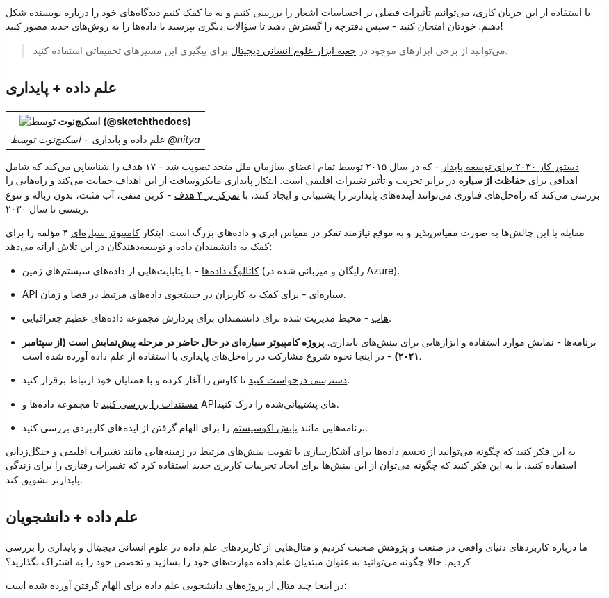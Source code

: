 با استفاده از این جریان کاری، می‌توانیم تأثیرات فصلی بر احساسات اشعار را بررسی کنیم و به ما کمک کنیم دیدگاه‌های خود را درباره نویسنده شکل دهیم. خودتان امتحان کنید - سپس دفترچه را گسترش دهید تا سؤالات دیگری بپرسید یا داده‌ها را به روش‌های جدید مصور کنید!

> می‌توانید از برخی ابزارهای موجود در [جعبه ابزار علوم انسانی دیجیتال](https://github.com/Digital-Humanities-Toolkit) برای پیگیری این مسیرهای تحقیقاتی استفاده کنید.

## علم داده + پایداری

| ![ اسکیچ‌نوت توسط [(@sketchthedocs)](https://sketchthedocs.dev) ](../../sketchnotes/20-DataScience-Sustainability.png) |
| :---------------------------------------------------------------------------------------------------------------: |
|              علم داده و پایداری - _اسکیچ‌نوت توسط [@nitya](https://twitter.com/nitya)_              |

[دستور کار ۲۰۳۰ برای توسعه پایدار](https://sdgs.un.org/2030agenda) - که در سال ۲۰۱۵ توسط تمام اعضای سازمان ملل متحد تصویب شد - ۱۷ هدف را شناسایی می‌کند که شامل اهدافی برای **حفاظت از سیاره** در برابر تخریب و تأثیر تغییرات اقلیمی است. ابتکار [پایداری مایکروسافت](https://www.microsoft.com/en-us/sustainability) از این اهداف حمایت می‌کند و راه‌هایی را بررسی می‌کند که راه‌حل‌های فناوری می‌توانند آینده‌های پایدارتر را پشتیبانی و ایجاد کنند، با [تمرکز بر ۴ هدف](https://dev.to/azure/a-visual-guide-to-sustainable-software-engineering-53hh) - کربن منفی، آب مثبت، بدون زباله و تنوع زیستی تا سال ۲۰۳۰.

مقابله با این چالش‌ها به صورت مقیاس‌پذیر و به موقع نیازمند تفکر در مقیاس ابری و داده‌های بزرگ است. ابتکار [کامپیوتر سیاره‌ای](https://planetarycomputer.microsoft.com/) ۴ مؤلفه را برای کمک به دانشمندان داده و توسعه‌دهندگان در این تلاش ارائه می‌دهد:

 * [کاتالوگ داده‌ها](https://planetarycomputer.microsoft.com/catalog) - با پتابایت‌هایی از داده‌های سیستم‌های زمین (رایگان و میزبانی شده در Azure).
 * [API سیاره‌ای](https://planetarycomputer.microsoft.com/docs/reference/stac/) - برای کمک به کاربران در جستجوی داده‌های مرتبط در فضا و زمان.
 * [هاب](https://planetarycomputer.microsoft.com/docs/overview/environment/) - محیط مدیریت شده برای دانشمندان برای پردازش مجموعه داده‌های عظیم جغرافیایی.
 * [برنامه‌ها](https://planetarycomputer.microsoft.com/applications) - نمایش موارد استفاده و ابزارهایی برای بینش‌های پایداری.
**پروژه کامپیوتر سیاره‌ای در حال حاضر در مرحله پیش‌نمایش است (از سپتامبر ۲۰۲۱)** - در اینجا نحوه شروع مشارکت در راه‌حل‌های پایداری با استفاده از علم داده آورده شده است.

* [دسترسی درخواست کنید](https://planetarycomputer.microsoft.com/account/request) تا کاوش را آغاز کرده و با همتایان خود ارتباط برقرار کنید.  
* [مستندات را بررسی کنید](https://planetarycomputer.microsoft.com/docs/overview/about) تا مجموعه داده‌ها و APIهای پشتیبانی‌شده را درک کنید.  
* برنامه‌هایی مانند [پایش اکوسیستم](https://analytics-lab.org/ecosystemmonitoring/) را برای الهام گرفتن از ایده‌های کاربردی بررسی کنید.  

به این فکر کنید که چگونه می‌توانید از تجسم داده‌ها برای آشکارسازی یا تقویت بینش‌های مرتبط در زمینه‌هایی مانند تغییرات اقلیمی و جنگل‌زدایی استفاده کنید. یا به این فکر کنید که چگونه می‌توان از این بینش‌ها برای ایجاد تجربیات کاربری جدید استفاده کرد که تغییرات رفتاری را برای زندگی پایدارتر تشویق کند.  

## علم داده + دانشجویان

ما درباره کاربردهای دنیای واقعی در صنعت و پژوهش صحبت کردیم و مثال‌هایی از کاربردهای علم داده در علوم انسانی دیجیتال و پایداری را بررسی کردیم. حالا چگونه می‌توانید به عنوان مبتدیان علم داده مهارت‌های خود را بسازید و تخصص خود را به اشتراک بگذارید؟

در اینجا چند مثال از پروژه‌های دانشجویی علم داده برای الهام گرفتن آورده شده است:
